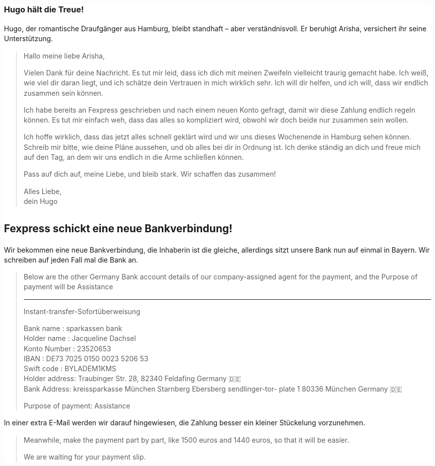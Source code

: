### Hugo hält die Treue!

Hugo, der romantische Draufgänger aus Hamburg, bleibt standhaft – aber verständnisvoll. Er beruhigt Arisha, versichert ihr seine Unterstützung.

> Hallo meine liebe Arisha,    
>   
> Vielen Dank für deine Nachricht. Es tut mir leid, dass ich dich mit meinen Zweifeln vielleicht traurig gemacht habe. Ich weiß, wie viel dir daran liegt, und ich schätze dein Vertrauen in mich wirklich sehr. Ich will dir helfen, und ich will, dass wir endlich zusammen sein können.    
>   
> Ich habe bereits an Fexpress geschrieben und nach einem neuen Konto gefragt, damit wir diese Zahlung endlich regeln können. Es tut mir einfach weh, dass das alles so kompliziert wird, obwohl wir doch beide nur zusammen sein wollen.    
>   
> Ich hoffe wirklich, dass das jetzt alles schnell geklärt wird und wir uns dieses Wochenende in Hamburg sehen können. Schreib mir bitte, wie deine Pläne aussehen, und ob alles bei dir in Ordnung ist. Ich denke ständig an dich und freue mich auf den Tag, an dem wir uns endlich in die Arme schließen können.    
>   
> Pass auf dich auf, meine Liebe, und bleib stark. Wir schaffen das zusammen!    
>   
> Alles Liebe,    
> dein Hugo    

## Fexpress schickt eine neue Bankverbindung!

Wir bekommen eine neue Bankverbindung, die Inhaberin ist die gleiche, allerdings sitzt unsere Bank nun auf einmal in Bayern. Wir schreiben auf jeden Fall mal die Bank an.

> Below are the other Germany Bank account details of our company-assigned agent for the payment, and the Purpose of payment will be Assistance  
>   
> ****************************************************  
>   
> Instant-transfer-Sofortüberweisung  
>   
> Bank name : sparkassen bank  
> Holder name : Jacqueline Dachsel  
> Konto Number : 23520653  
> IBAN : DE73 7025 0150 0023 5206 53  
> Swift code : BYLADEM1KMS  
> Holder address: Traubinger Str. 28, 82340 Feldafing Germany 🇩🇪  
> Bank Address: kreissparkasse München Starnberg Ebersberg sendlinger-tor- plate 1 80336 München Germany 🇩🇪  
>   
> Purpose of payment: Assistance  

In einer extra E-Mail werden wir darauf hingewiesen, die Zahlung besser ein kleiner Stückelung vorzunehmen.

> Meanwhile, make the payment part by part, like 1500 euros and 1440 euros, so that it will be easier.  
>   
> We are waiting for your payment slip.  
